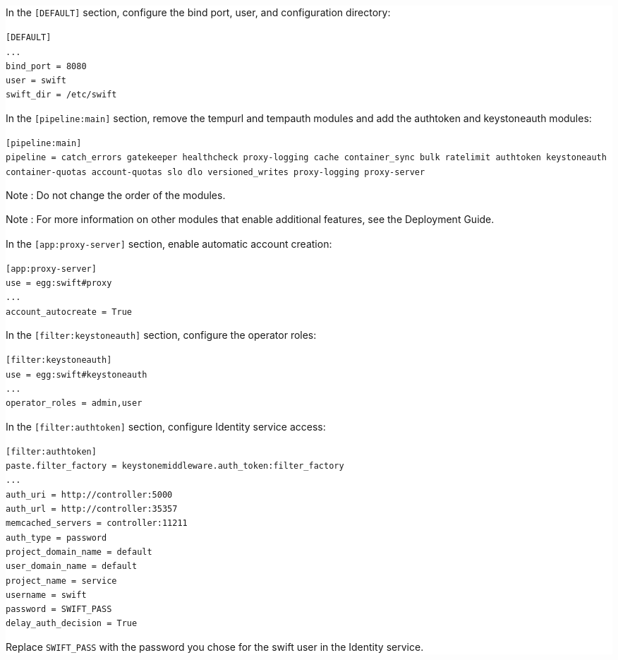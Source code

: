 In the <code>[DEFAULT]</code> section, configure the bind port, user, and configuration directory:

```txt
[DEFAULT]
...
bind_port = 8080
user = swift
swift_dir = /etc/swift
```
In the <code>[pipeline:main]</code> section, remove the tempurl and tempauth modules and add the authtoken and keystoneauth modules:

```txt
[pipeline:main]
pipeline = catch_errors gatekeeper healthcheck proxy-logging cache container_sync bulk ratelimit authtoken keystoneauth container-quotas account-quotas slo dlo versioned_writes proxy-logging proxy-server
```
Note : Do not change the order of the modules.

Note : For more information on other modules that enable additional features, see the Deployment Guide.

In the <code>[app:proxy-server]</code> section, enable automatic account creation:

```txt
[app:proxy-server]
use = egg:swift#proxy
...
account_autocreate = True
```
In the <code>[filter:keystoneauth]</code> section, configure the operator roles:

```txt
[filter:keystoneauth]
use = egg:swift#keystoneauth
...
operator_roles = admin,user
```
In the <code>[filter:authtoken]</code> section, configure Identity service access:

```txt
[filter:authtoken]
paste.filter_factory = keystonemiddleware.auth_token:filter_factory
...
auth_uri = http://controller:5000
auth_url = http://controller:35357
memcached_servers = controller:11211
auth_type = password
project_domain_name = default
user_domain_name = default
project_name = service
username = swift
password = SWIFT_PASS
delay_auth_decision = True
```
Replace <code>SWIFT_PASS</code> with the password you chose for the swift user in the Identity service.
